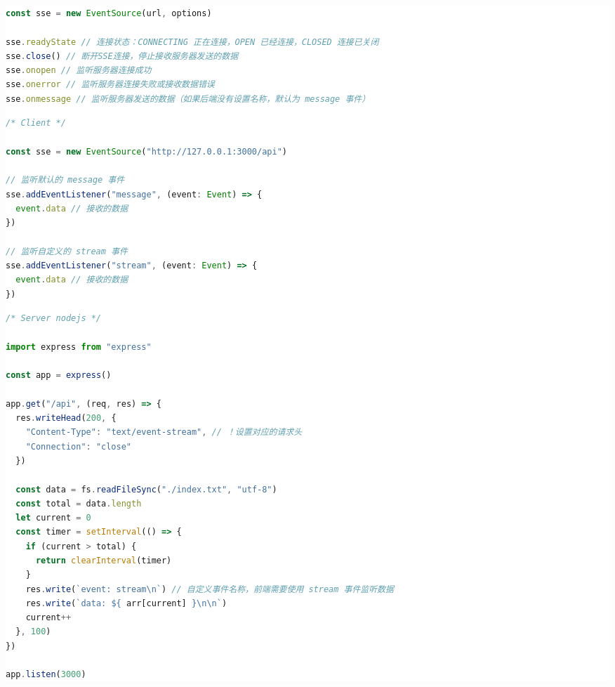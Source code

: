 ```ts
const sse = new EventSource(url, options)

sse.readyState // 连接状态：CONNECTING 正在连接，OPEN 已经连接，CLOSED 连接已关闭
sse.close() // 断开SSE连接，停止接收服务器发送的数据
sse.onopen // 监听服务器连接成功
sse.onerror // 监听服务器连接失败或接收数据错误
sse.onmessage // 监听服务器发送的数据（如果后端没有设置名称，默认为 message 事件）
```

```ts
/* Client */

const sse = new EventSource("http://127.0.0.1:3000/api")

// 监听默认的 message 事件
sse.addEventListener("message", (event: Event) => {
  event.data // 接收的数据
})

// 监听自定义的 stream 事件
sse.addEventListener("stream", (event: Event) => {
  event.data // 接收的数据
})
```

```ts
/* Server nodejs */

import express from "express"

const app = express()

app.get("/api", (req, res) => {
  res.writeHead(200, {
    "Content-Type": "text/event-stream", // ！设置对应的请求头
    "Connection": "close"
  })
  
  const data = fs.readFileSync("./index.txt", "utf-8")
  const total = data.length
  let current = 0
  const timer = setInterval(() => {
    if (current > total) {
      return clearInterval(timer)
    }
    res.write(`event: stream\n`) // 自定义事件名称，前端需要使用 stream 事件监听数据
    res.write(`data: ${ arr[current] }\n\n`)
    current++
  }, 100)
})

app.listen(3000)
```
